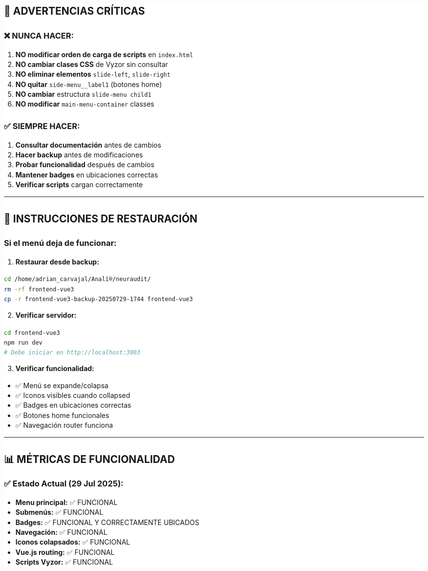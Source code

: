 
## 🚨 **ADVERTENCIAS CRÍTICAS**

### **❌ NUNCA HACER:**
1. **NO modificar orden de carga de scripts** en `index.html`
2. **NO cambiar clases CSS** de Vyzor sin consultar
3. **NO eliminar elementos** `slide-left`, `slide-right`  
4. **NO quitar** `side-menu__label1` (botones home)
5. **NO cambiar** estructura `slide-menu child1`
6. **NO modificar** `main-menu-container` classes

### **✅ SIEMPRE HACER:**
1. **Consultar documentación** antes de cambios
2. **Hacer backup** antes de modificaciones
3. **Probar funcionalidad** después de cambios
4. **Mantener badges** en ubicaciones correctas
5. **Verificar scripts** cargan correctamente

---

## 🔄 **INSTRUCCIONES DE RESTAURACIÓN**

### **Si el menú deja de funcionar:**

1. **Restaurar desde backup:**
```bash
cd /home/adrian_carvajal/Analí®/neuraudit/
rm -rf frontend-vue3
cp -r frontend-vue3-backup-20250729-1744 frontend-vue3
```

2. **Verificar servidor:**
```bash
cd frontend-vue3
npm run dev
# Debe iniciar en http://localhost:3003
```

3. **Verificar funcionalidad:**
- ✅ Menú se expande/colapsa
- ✅ Iconos visibles cuando collapsed  
- ✅ Badges en ubicaciones correctas
- ✅ Botones home funcionales
- ✅ Navegación router funciona

---

## 📊 **MÉTRICAS DE FUNCIONALIDAD**

### **✅ Estado Actual (29 Jul 2025):**
- **Menu principal:** ✅ FUNCIONAL
- **Submenús:** ✅ FUNCIONAL  
- **Badges:** ✅ FUNCIONAL Y CORRECTAMENTE UBICADOS
- **Navegación:** ✅ FUNCIONAL
- **Iconos colapsados:** ✅ FUNCIONAL
- **Vue.js routing:** ✅ FUNCIONAL
- **Scripts Vyzor:** ✅ FUNCIONAL
